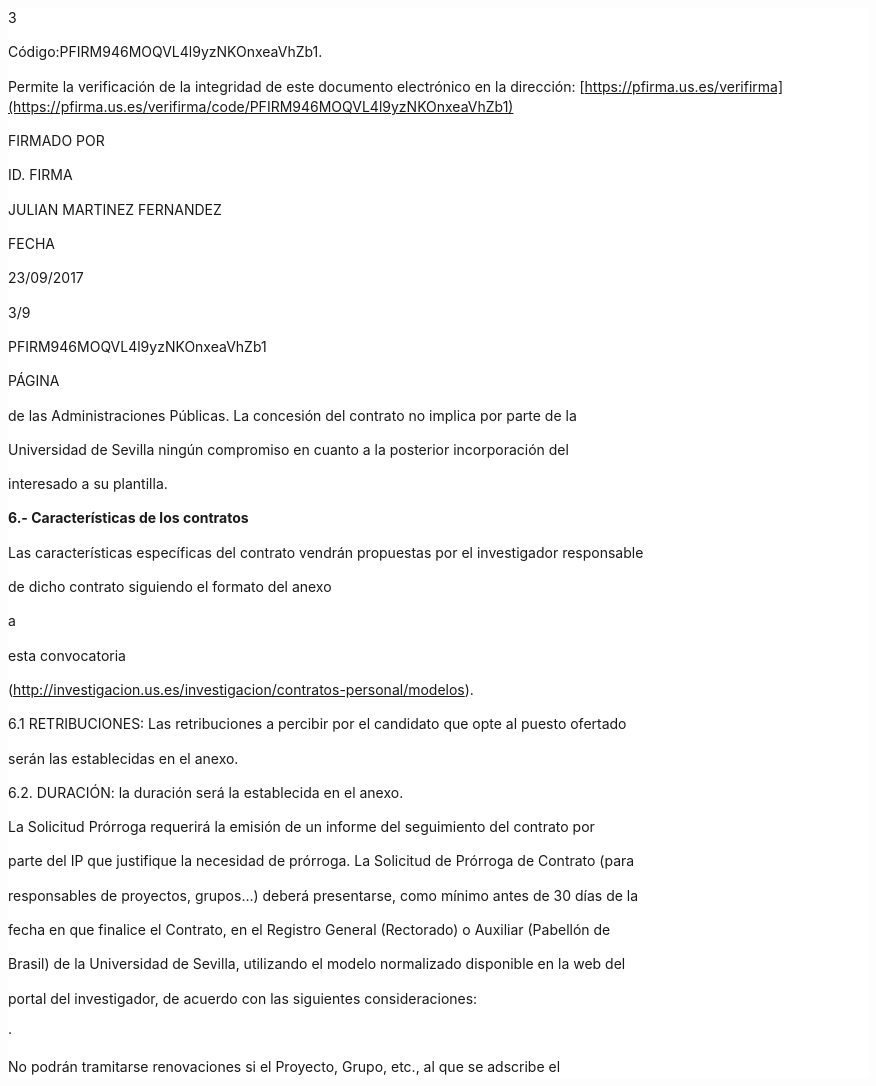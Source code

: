 3

Código:PFIRM946MOQVL4l9yzNKOnxeaVhZb1.

Permite la verificación de la integridad de este documento electrónico en la dirección: [https://pfirma.us.es/verifirma](https://pfirma.us.es/verifirma/code/PFIRM946MOQVL4l9yzNKOnxeaVhZb1)

FIRMADO POR

ID. FIRMA

JULIAN MARTINEZ FERNANDEZ

FECHA

23/09/2017

3/9

PFIRM946MOQVL4l9yzNKOnxeaVhZb1

PÁGINA



<a name="br4"></a> 

de las Administraciones Públicas. La concesión del contrato no implica por parte de la

Universidad de Sevilla ningún compromiso en cuanto a la posterior incorporación del

interesado a su plantilla.

**6.- Características de los contratos**

Las características específicas del contrato vendrán propuestas por el investigador responsable

de dicho contrato siguiendo el formato del anexo

a

esta convocatoria

(http://investigacion.us.es/investigacion/contratos-personal/modelos).

6\.1 RETRIBUCIONES: Las retribuciones a percibir por el candidato que opte al puesto ofertado

serán las establecidas en el anexo.

6\.2. DURACIÓN: la duración será la establecida en el anexo.

La Solicitud Prórroga requerirá la emisión de un informe del seguimiento del contrato por

parte del IP que justifique la necesidad de prórroga. La Solicitud de Prórroga de Contrato (para

responsables de proyectos, grupos…) deberá presentarse, como mínimo antes de 30 días de la

fecha en que finalice el Contrato, en el Registro General (Rectorado) o Auxiliar (Pabellón de

Brasil) de la Universidad de Sevilla, utilizando el modelo normalizado disponible en la web del

portal del investigador, de acuerdo con las siguientes consideraciones:

·

No podrán tramitarse renovaciones si el Proyecto, Grupo, etc., al que se adscribe el
